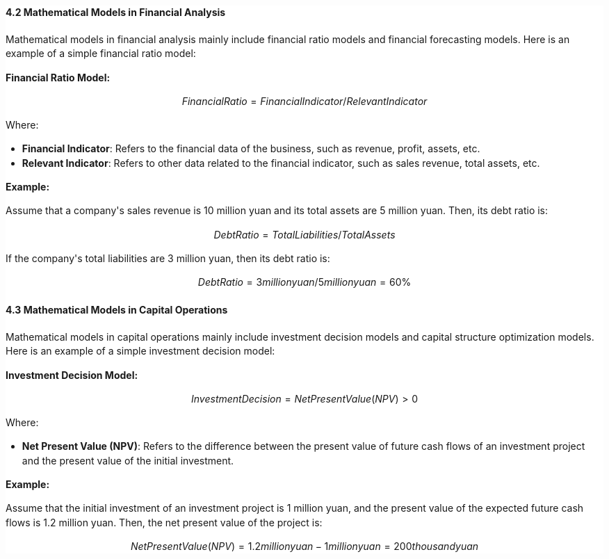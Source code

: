 #### 4.2 Mathematical Models in Financial Analysis

Mathematical models in financial analysis mainly include financial ratio models and financial forecasting models. Here is an example of a simple financial ratio model:

**Financial Ratio Model:**

$$
Financial Ratio = Financial Indicator / Relevant Indicator
$$

Where:

- **Financial Indicator**: Refers to the financial data of the business, such as revenue, profit, assets, etc.
- **Relevant Indicator**: Refers to other data related to the financial indicator, such as sales revenue, total assets, etc.

**Example:**

Assume that a company's sales revenue is 10 million yuan and its total assets are 5 million yuan. Then, its debt ratio is:

$$
Debt Ratio = Total Liabilities / Total Assets
$$

If the company's total liabilities are 3 million yuan, then its debt ratio is:

$$
Debt Ratio = 3 million yuan / 5 million yuan = 60\%
$$

#### 4.3 Mathematical Models in Capital Operations

Mathematical models in capital operations mainly include investment decision models and capital structure optimization models. Here is an example of a simple investment decision model:

**Investment Decision Model:**

$$
Investment Decision = Net Present Value (NPV) > 0
$$

Where:

- **Net Present Value (NPV)**: Refers to the difference between the present value of future cash flows of an investment project and the present value of the initial investment.

**Example:**

Assume that the initial investment of an investment project is 1 million yuan, and the present value of the expected future cash flows is 1.2 million yuan. Then, the net present value of the project is:

$$
Net Present Value (NPV) = 1.2 million yuan - 1 million yuan = 200 thousand yuan
$$

